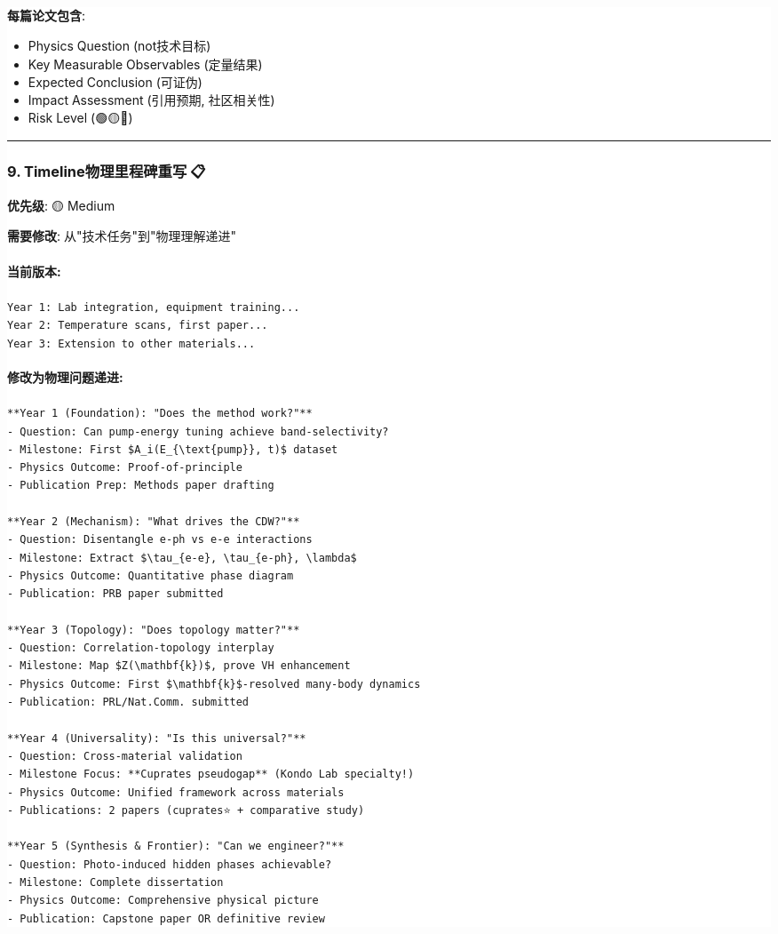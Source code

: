 **每篇论文包含**:

- Physics Question (not技术目标)
- Key Measurable Observables (定量结果)
- Expected Conclusion (可证伪)
- Impact Assessment (引用预期, 社区相关性)
- Risk Level (🟢🟡🔴)

---

### 9. Timeline物理里程碑重写 📋

**优先级**: 🟡 Medium

**需要修改**: 从"技术任务"到"物理理解递进"

#### **当前版本**:

```
Year 1: Lab integration, equipment training...
Year 2: Temperature scans, first paper...
Year 3: Extension to other materials...
```

#### **修改为物理问题递进**:

```
**Year 1 (Foundation): "Does the method work?"**
- Question: Can pump-energy tuning achieve band-selectivity?
- Milestone: First $A_i(E_{\text{pump}}, t)$ dataset
- Physics Outcome: Proof-of-principle
- Publication Prep: Methods paper drafting

**Year 2 (Mechanism): "What drives the CDW?"**
- Question: Disentangle e-ph vs e-e interactions
- Milestone: Extract $\tau_{e-e}, \tau_{e-ph}, \lambda$
- Physics Outcome: Quantitative phase diagram
- Publication: PRB paper submitted

**Year 3 (Topology): "Does topology matter?"**
- Question: Correlation-topology interplay
- Milestone: Map $Z(\mathbf{k})$, prove VH enhancement
- Physics Outcome: First $\mathbf{k}$-resolved many-body dynamics
- Publication: PRL/Nat.Comm. submitted

**Year 4 (Universality): "Is this universal?"**
- Question: Cross-material validation
- Milestone Focus: **Cuprates pseudogap** (Kondo Lab specialty!)
- Physics Outcome: Unified framework across materials
- Publications: 2 papers (cuprates⭐ + comparative study)

**Year 5 (Synthesis & Frontier): "Can we engineer?"**
- Question: Photo-induced hidden phases achievable?
- Milestone: Complete dissertation
- Physics Outcome: Comprehensive physical picture
- Publication: Capstone paper OR definitive review
```
